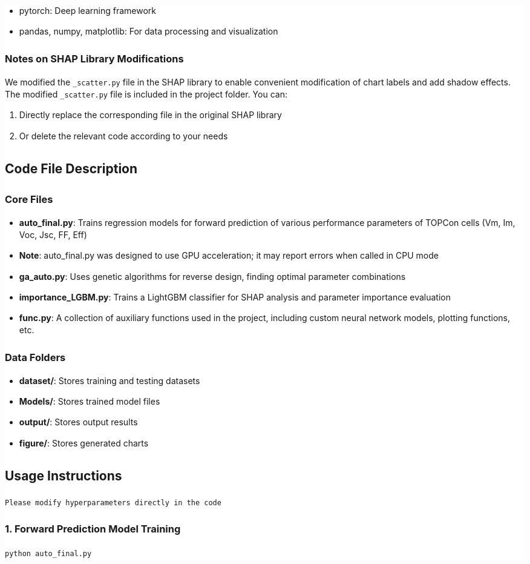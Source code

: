 - pytorch: Deep learning framework

- pandas, numpy, matplotlib: For data processing and visualization

  

### Notes on SHAP Library Modifications

We modified the `_scatter.py` file in the SHAP library to enable convenient modification of chart labels and add shadow effects. The modified `_scatter.py` file is included in the project folder. You can:

1. Directly replace the corresponding file in the original SHAP library

2. Or delete the relevant code according to your needs

   

## Code File Description

### Core Files

- **auto_final.py**: Trains regression models for forward prediction of various performance parameters of TOPCon cells (Vm, Im, Voc, Jsc, FF, Eff)

- **Note**: auto_final.py was designed to use GPU acceleration; it may report errors when called in CPU mode

- **ga_auto.py**: Uses genetic algorithms for reverse design, finding optimal parameter combinations

- **importance_LGBM.py**: Trains a LightGBM classifier for SHAP analysis and parameter importance evaluation

- **func.py**: A collection of auxiliary functions used in the project, including custom neural network models, plotting functions, etc.

  

### Data Folders

- **dataset/**: Stores training and testing datasets

- **Models/**: Stores trained model files 

- **output/**: Stores output results

- **figure/**: Stores generated charts

  

## Usage Instructions

    Please modify hyperparameters directly in the code

### 1. Forward Prediction Model Training

```bash
python auto_final.py
```
